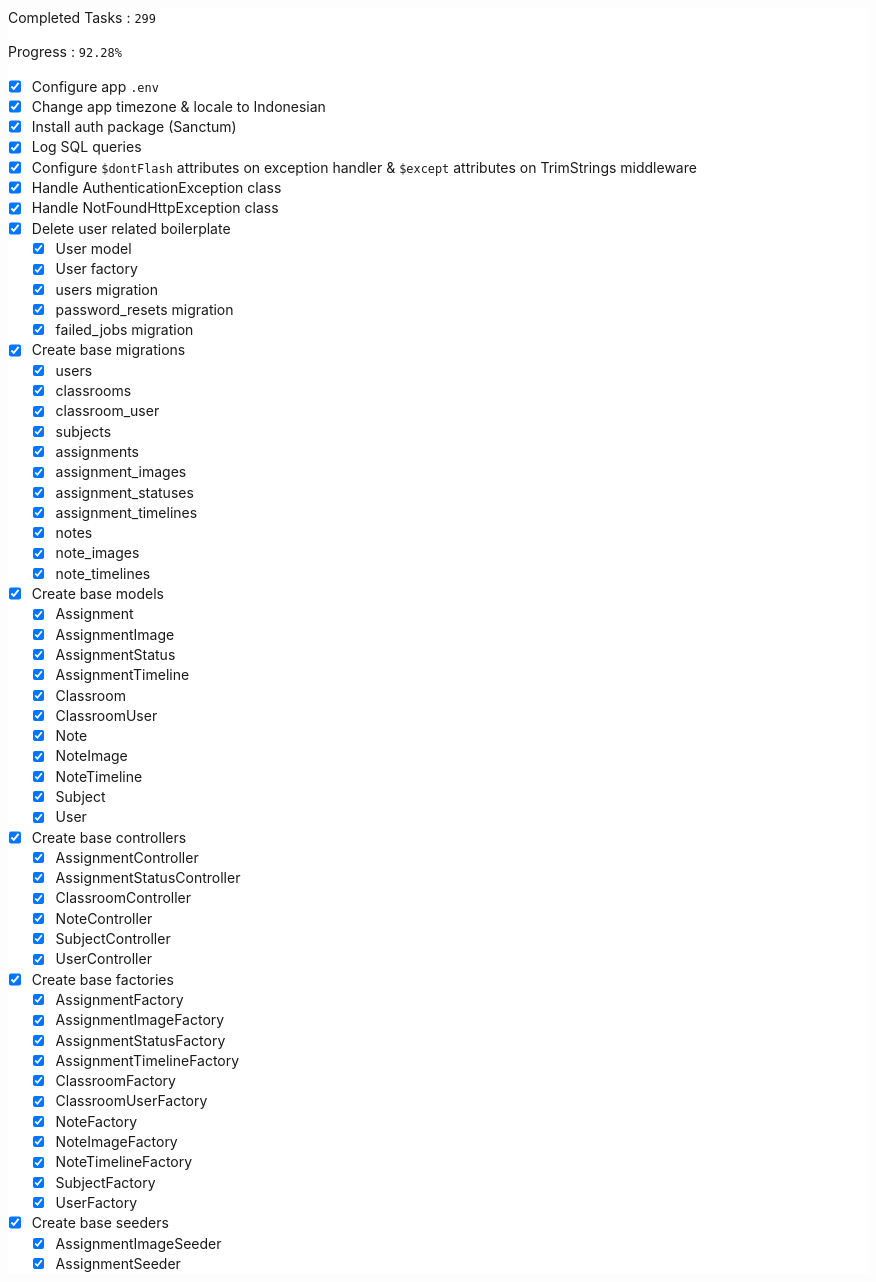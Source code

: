 Completed Tasks : `299`

Progress : `92.28%`

- [x] Configure app `.env`
- [x] Change app timezone & locale to Indonesian
- [x] Install auth package (Sanctum)
- [x] Log SQL queries
- [x] Configure `$dontFlash` attributes on exception handler & `$except` attributes on TrimStrings middleware
- [x] Handle AuthenticationException class
- [x] Handle NotFoundHttpException class
- [x] Delete user related boilerplate
  - [x] User model
  - [x] User factory
  - [x] users migration
  - [x] password_resets migration
  - [x] failed_jobs migration
- [x] Create base migrations
  - [x] users
  - [x] classrooms
  - [x] classroom_user
  - [x] subjects
  - [x] assignments
  - [x] assignment_images
  - [x] assignment_statuses
  - [x] assignment_timelines
  - [x] notes
  - [x] note_images
  - [x] note_timelines
- [x] Create base models
  - [x] Assignment
  - [x] AssignmentImage
  - [x] AssignmentStatus
  - [x] AssignmentTimeline
  - [x] Classroom
  - [x] ClassroomUser
  - [x] Note
  - [x] NoteImage
  - [x] NoteTimeline
  - [x] Subject
  - [x] User
- [x] Create base controllers
  - [x] AssignmentController
  - [x] AssignmentStatusController
  - [x] ClassroomController
  - [x] NoteController
  - [x] SubjectController
  - [x] UserController
- [x] Create base factories
  - [x] AssignmentFactory
  - [x] AssignmentImageFactory
  - [x] AssignmentStatusFactory
  - [x] AssignmentTimelineFactory
  - [x] ClassroomFactory
  - [x] ClassroomUserFactory
  - [x] NoteFactory
  - [x] NoteImageFactory
  - [x] NoteTimelineFactory
  - [x] SubjectFactory
  - [x] UserFactory
- [x] Create base seeders
  - [x] AssignmentImageSeeder
  - [x] AssignmentSeeder